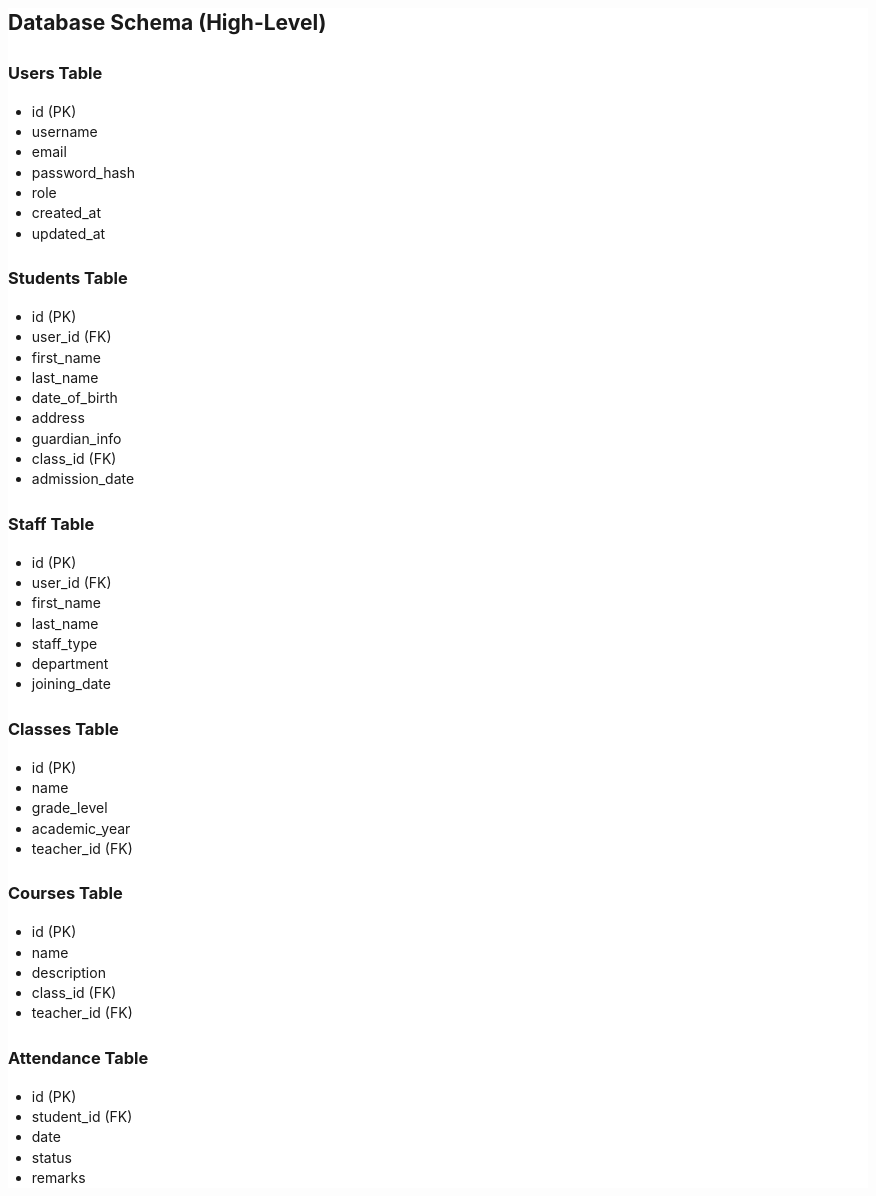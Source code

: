 ## Database Schema (High-Level)

### Users Table
- id (PK)
- username
- email
- password_hash
- role
- created_at
- updated_at

### Students Table
- id (PK)
- user_id (FK)
- first_name
- last_name
- date_of_birth
- address
- guardian_info
- class_id (FK)
- admission_date

### Staff Table
- id (PK)
- user_id (FK)
- first_name
- last_name
- staff_type
- department
- joining_date

### Classes Table
- id (PK)
- name
- grade_level
- academic_year
- teacher_id (FK)

### Courses Table
- id (PK)
- name
- description
- class_id (FK)
- teacher_id (FK)

### Attendance Table
- id (PK)
- student_id (FK)
- date
- status
- remarks
